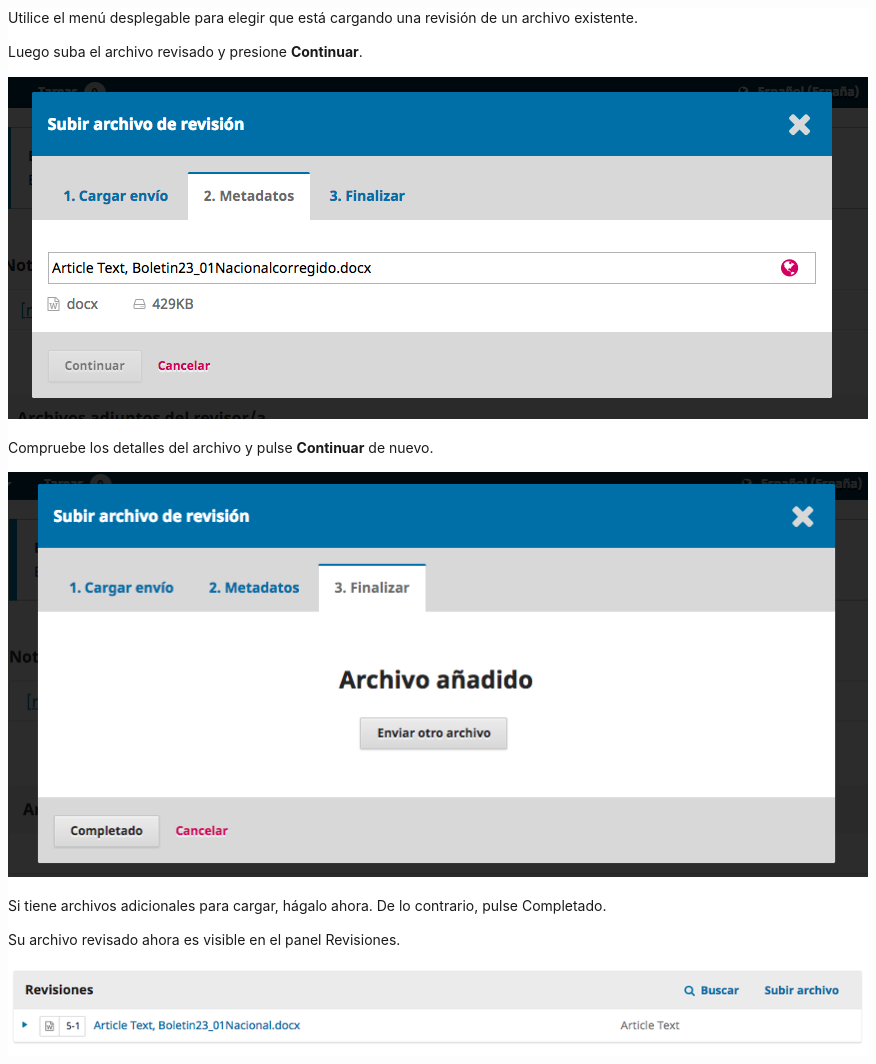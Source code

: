 Utilice el menú desplegable para elegir que está cargando una revisión de un archivo existente.

Luego suba el archivo revisado y presione **Continuar**.

![captura de pantalla de subir archivo de revisión: metadatos](./assets/image124.png)

Compruebe los detalles del archivo y pulse **Continuar** de nuevo.

![captura de pantalla de subir archivo de revisión: finalizar](./assets/image36.png)

Si tiene archivos adicionales para cargar, hágalo ahora. De lo contrario, pulse Completado.

Su archivo revisado ahora es visible en el panel Revisiones.

![captura de pantalla del panel Revisiones](./assets/image197.png)
